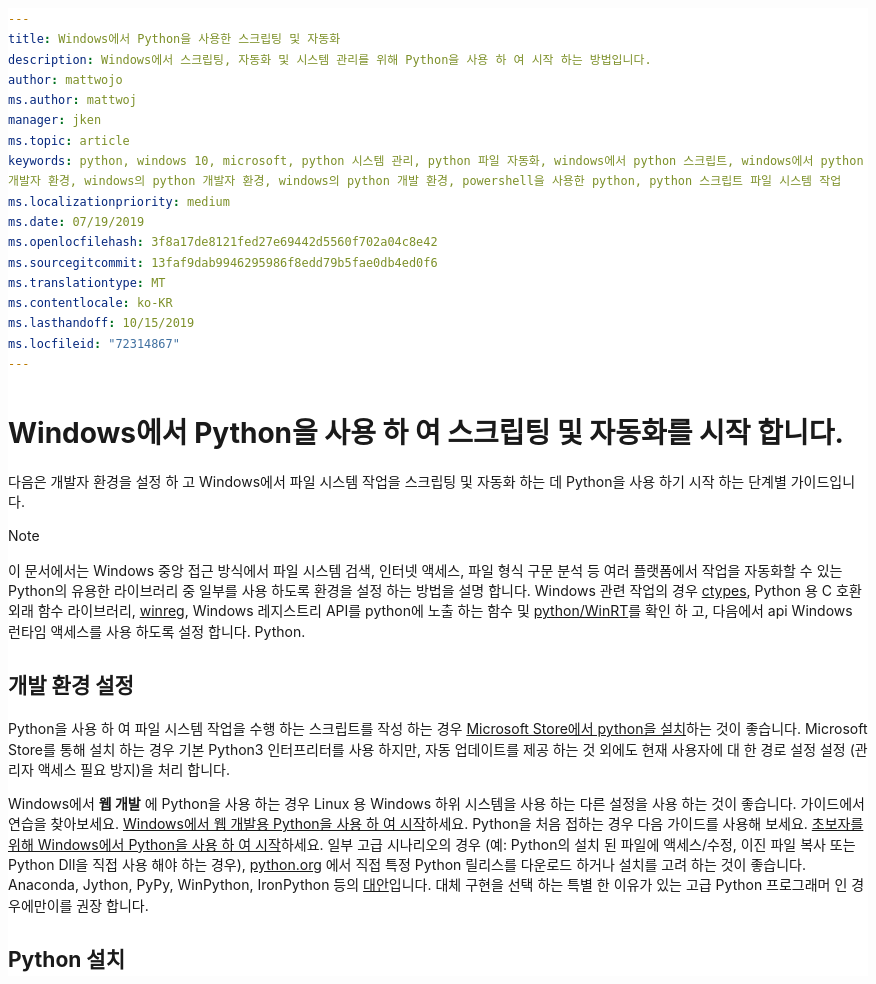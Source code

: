 ```yaml
---
title: Windows에서 Python을 사용한 스크립팅 및 자동화
description: Windows에서 스크립팅, 자동화 및 시스템 관리를 위해 Python을 사용 하 여 시작 하는 방법입니다.
author: mattwojo
ms.author: mattwoj
manager: jken
ms.topic: article
keywords: python, windows 10, microsoft, python 시스템 관리, python 파일 자동화, windows에서 python 스크립트, windows에서 python 개발자 환경, windows의 python 개발자 환경, windows의 python 개발 환경, powershell을 사용한 python, python 스크립트 파일 시스템 작업
ms.localizationpriority: medium
ms.date: 07/19/2019
ms.openlocfilehash: 3f8a17de8121fed27e69442d5560f702a04c8e42
ms.sourcegitcommit: 13faf9dab9946295986f8edd79b5fae0db4ed0f6
ms.translationtype: MT
ms.contentlocale: ko-KR
ms.lasthandoff: 10/15/2019
ms.locfileid: "72314867"
---
```

# <a name="get-started-using-python-on-windows-for-scripting-and-automation"></a>Windows에서 Python을 사용 하 여 스크립팅 및 자동화를 시작 합니다.

다음은 개발자 환경을 설정 하 고 Windows에서 파일 시스템 작업을 스크립팅 및 자동화 하는 데 Python을 사용 하기 시작 하는 단계별 가이드입니다.

> [!NOTE]
> 이 문서에서는 Windows 중앙 접근 방식에서 파일 시스템 검색, 인터넷 액세스, 파일 형식 구문 분석 등 여러 플랫폼에서 작업을 자동화할 수 있는 Python의 유용한 라이브러리 중 일부를 사용 하도록 환경을 설정 하는 방법을 설명 합니다. Windows 관련 작업의 경우 [ctypes](https://docs.python.org/3/library/ctypes.html), Python 용 C 호환 외래 함수 라이브러리, [winreg](https://docs.python.org/3/library/winreg.html), Windows 레지스트리 API를 python에 노출 하는 함수 및 [python/WinRT](https://pypi.org/project/winrt/)를 확인 하 고, 다음에서 api Windows 런타임 액세스를 사용 하도록 설정 합니다. Python.

## <a name="set-up-your-development-environment"></a>개발 환경 설정

Python을 사용 하 여 파일 시스템 작업을 수행 하는 스크립트를 작성 하는 경우 [Microsoft Store에서 python을 설치](https://www.microsoft.com/en-us/p/python-37/9nj46sx7x90p?activetab=pivot:overviewtab)하는 것이 좋습니다. Microsoft Store를 통해 설치 하는 경우 기본 Python3 인터프리터를 사용 하지만, 자동 업데이트를 제공 하는 것 외에도 현재 사용자에 대 한 경로 설정 설정 (관리자 액세스 필요 방지)을 처리 합니다.

Windows에서 **웹 개발** 에 Python을 사용 하는 경우 Linux 용 Windows 하위 시스템을 사용 하는 다른 설정을 사용 하는 것이 좋습니다. 가이드에서 연습을 찾아보세요. [Windows에서 웹 개발용 Python을 사용 하 여 시작](./web-frameworks.md)하세요. Python을 처음 접하는 경우 다음 가이드를 사용해 보세요. [초보자를 위해 Windows에서 Python을 사용 하 여 시작](./beginners.md)하세요. 일부 고급 시나리오의 경우 (예: Python의 설치 된 파일에 액세스/수정, 이진 파일 복사 또는 Python Dll을 직접 사용 해야 하는 경우), [python.org](https://www.python.org/downloads/) 에서 직접 특정 Python 릴리스를 다운로드 하거나 설치를 고려 하는 것이 좋습니다. Anaconda, Jython, PyPy, WinPython, IronPython 등의 [대안](https://www.python.org/download/alternatives)입니다. 대체 구현을 선택 하는 특별 한 이유가 있는 고급 Python 프로그래머 인 경우에만이를 권장 합니다.

## <a name="install-python"></a>Python 설치
